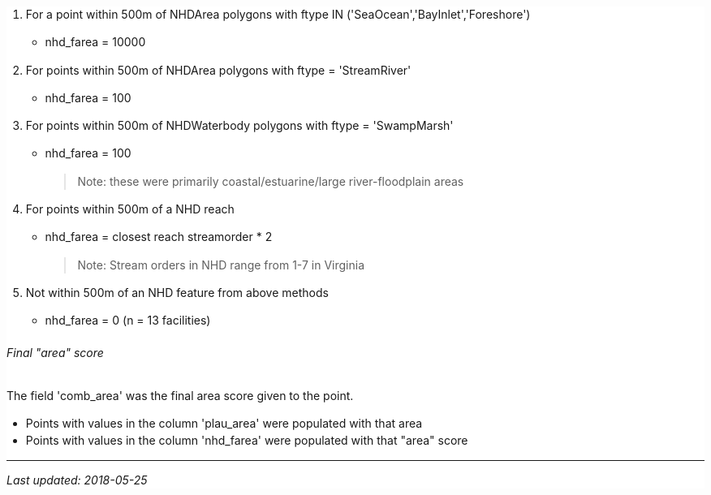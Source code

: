 1. For a point within 500m of NHDArea polygons with ftype IN ('SeaOcean','BayInlet','Foreshore')

    - nhd\_farea = 10000

2. For points within 500m of NHDArea polygons with ftype = 'StreamRiver'

    - nhd\_farea = 100

3. For points within 500m of NHDWaterbody polygons with ftype = 'SwampMarsh'

    - nhd\_farea = 100

      > Note: these were primarily coastal/estuarine/large river-floodplain areas

4. For points within 500m of a NHD reach

    - nhd\_farea = closest reach streamorder \* 2

      > Note: Stream orders in NHD range from 1-7 in Virginia

5. Not within 500m of an NHD feature from above methods

    - nhd\_farea = 0 (n = 13 facilities)

###### Final "area" score

The field 'comb_area' was the final area score given to the point.

- Points with values in the column 'plau_area' were populated with that area
- Points with values in the column 'nhd_farea' were populated with that "area" score

---

*Last updated: 2018-05-25*